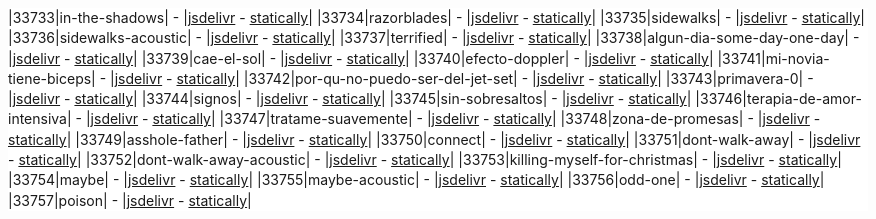|33733|in-the-shadows| - |[jsdelivr](https://cdn.jsdelivr.net/gh/dbchord/c8-3-6/30001-35000/33501-34000/in-the-shadows.png) - [statically](https://cdn.statically.io/gh/dbchord/c8-3-6/i/30001-35000/33501-34000/in-the-shadows.png)|
|33734|razorblades| - |[jsdelivr](https://cdn.jsdelivr.net/gh/dbchord/c8-3-6/30001-35000/33501-34000/razorblades.png) - [statically](https://cdn.statically.io/gh/dbchord/c8-3-6/i/30001-35000/33501-34000/razorblades.png)|
|33735|sidewalks| - |[jsdelivr](https://cdn.jsdelivr.net/gh/dbchord/c8-3-6/30001-35000/33501-34000/sidewalks.png) - [statically](https://cdn.statically.io/gh/dbchord/c8-3-6/i/30001-35000/33501-34000/sidewalks.png)|
|33736|sidewalks-acoustic| - |[jsdelivr](https://cdn.jsdelivr.net/gh/dbchord/c8-3-6/30001-35000/33501-34000/sidewalks-acoustic.png) - [statically](https://cdn.statically.io/gh/dbchord/c8-3-6/i/30001-35000/33501-34000/sidewalks-acoustic.png)|
|33737|terrified| - |[jsdelivr](https://cdn.jsdelivr.net/gh/dbchord/c8-3-6/30001-35000/33501-34000/terrified.png) - [statically](https://cdn.statically.io/gh/dbchord/c8-3-6/i/30001-35000/33501-34000/terrified.png)|
|33738|algun-dia-some-day-one-day| - |[jsdelivr](https://cdn.jsdelivr.net/gh/dbchord/c8-3-6/30001-35000/33501-34000/algun-dia-some-day-one-day.png) - [statically](https://cdn.statically.io/gh/dbchord/c8-3-6/i/30001-35000/33501-34000/algun-dia-some-day-one-day.png)|
|33739|cae-el-sol| - |[jsdelivr](https://cdn.jsdelivr.net/gh/dbchord/c8-3-6/30001-35000/33501-34000/cae-el-sol.png) - [statically](https://cdn.statically.io/gh/dbchord/c8-3-6/i/30001-35000/33501-34000/cae-el-sol.png)|
|33740|efecto-doppler| - |[jsdelivr](https://cdn.jsdelivr.net/gh/dbchord/c8-3-6/30001-35000/33501-34000/efecto-doppler.png) - [statically](https://cdn.statically.io/gh/dbchord/c8-3-6/i/30001-35000/33501-34000/efecto-doppler.png)|
|33741|mi-novia-tiene-biceps| - |[jsdelivr](https://cdn.jsdelivr.net/gh/dbchord/c8-3-6/30001-35000/33501-34000/mi-novia-tiene-biceps.png) - [statically](https://cdn.statically.io/gh/dbchord/c8-3-6/i/30001-35000/33501-34000/mi-novia-tiene-biceps.png)|
|33742|por-qu-no-puedo-ser-del-jet-set| - |[jsdelivr](https://cdn.jsdelivr.net/gh/dbchord/c8-3-6/30001-35000/33501-34000/por-qu-no-puedo-ser-del-jet-set.png) - [statically](https://cdn.statically.io/gh/dbchord/c8-3-6/i/30001-35000/33501-34000/por-qu-no-puedo-ser-del-jet-set.png)|
|33743|primavera-0| - |[jsdelivr](https://cdn.jsdelivr.net/gh/dbchord/c8-3-6/30001-35000/33501-34000/primavera-0.png) - [statically](https://cdn.statically.io/gh/dbchord/c8-3-6/i/30001-35000/33501-34000/primavera-0.png)|
|33744|signos| - |[jsdelivr](https://cdn.jsdelivr.net/gh/dbchord/c8-3-6/30001-35000/33501-34000/signos.png) - [statically](https://cdn.statically.io/gh/dbchord/c8-3-6/i/30001-35000/33501-34000/signos.png)|
|33745|sin-sobresaltos| - |[jsdelivr](https://cdn.jsdelivr.net/gh/dbchord/c8-3-6/30001-35000/33501-34000/sin-sobresaltos.png) - [statically](https://cdn.statically.io/gh/dbchord/c8-3-6/i/30001-35000/33501-34000/sin-sobresaltos.png)|
|33746|terapia-de-amor-intensiva| - |[jsdelivr](https://cdn.jsdelivr.net/gh/dbchord/c8-3-6/30001-35000/33501-34000/terapia-de-amor-intensiva.png) - [statically](https://cdn.statically.io/gh/dbchord/c8-3-6/i/30001-35000/33501-34000/terapia-de-amor-intensiva.png)|
|33747|tratame-suavemente| - |[jsdelivr](https://cdn.jsdelivr.net/gh/dbchord/c8-3-6/30001-35000/33501-34000/tratame-suavemente.png) - [statically](https://cdn.statically.io/gh/dbchord/c8-3-6/i/30001-35000/33501-34000/tratame-suavemente.png)|
|33748|zona-de-promesas| - |[jsdelivr](https://cdn.jsdelivr.net/gh/dbchord/c8-3-6/30001-35000/33501-34000/zona-de-promesas.png) - [statically](https://cdn.statically.io/gh/dbchord/c8-3-6/i/30001-35000/33501-34000/zona-de-promesas.png)|
|33749|asshole-father| - |[jsdelivr](https://cdn.jsdelivr.net/gh/dbchord/c8-3-6/30001-35000/33501-34000/asshole-father.png) - [statically](https://cdn.statically.io/gh/dbchord/c8-3-6/i/30001-35000/33501-34000/asshole-father.png)|
|33750|connect| - |[jsdelivr](https://cdn.jsdelivr.net/gh/dbchord/c8-3-6/30001-35000/33501-34000/connect.png) - [statically](https://cdn.statically.io/gh/dbchord/c8-3-6/i/30001-35000/33501-34000/connect.png)|
|33751|dont-walk-away| - |[jsdelivr](https://cdn.jsdelivr.net/gh/dbchord/c8-3-6/30001-35000/33501-34000/dont-walk-away.png) - [statically](https://cdn.statically.io/gh/dbchord/c8-3-6/i/30001-35000/33501-34000/dont-walk-away.png)|
|33752|dont-walk-away-acoustic| - |[jsdelivr](https://cdn.jsdelivr.net/gh/dbchord/c8-3-6/30001-35000/33501-34000/dont-walk-away-acoustic.png) - [statically](https://cdn.statically.io/gh/dbchord/c8-3-6/i/30001-35000/33501-34000/dont-walk-away-acoustic.png)|
|33753|killing-myself-for-christmas| - |[jsdelivr](https://cdn.jsdelivr.net/gh/dbchord/c8-3-6/30001-35000/33501-34000/killing-myself-for-christmas.png) - [statically](https://cdn.statically.io/gh/dbchord/c8-3-6/i/30001-35000/33501-34000/killing-myself-for-christmas.png)|
|33754|maybe| - |[jsdelivr](https://cdn.jsdelivr.net/gh/dbchord/c8-3-6/30001-35000/33501-34000/maybe.png) - [statically](https://cdn.statically.io/gh/dbchord/c8-3-6/i/30001-35000/33501-34000/maybe.png)|
|33755|maybe-acoustic| - |[jsdelivr](https://cdn.jsdelivr.net/gh/dbchord/c8-3-6/30001-35000/33501-34000/maybe-acoustic.png) - [statically](https://cdn.statically.io/gh/dbchord/c8-3-6/i/30001-35000/33501-34000/maybe-acoustic.png)|
|33756|odd-one| - |[jsdelivr](https://cdn.jsdelivr.net/gh/dbchord/c8-3-6/30001-35000/33501-34000/odd-one.png) - [statically](https://cdn.statically.io/gh/dbchord/c8-3-6/i/30001-35000/33501-34000/odd-one.png)|
|33757|poison| - |[jsdelivr](https://cdn.jsdelivr.net/gh/dbchord/c8-3-6/30001-35000/33501-34000/poison.png) - [statically](https://cdn.statically.io/gh/dbchord/c8-3-6/i/30001-35000/33501-34000/poison.png)|